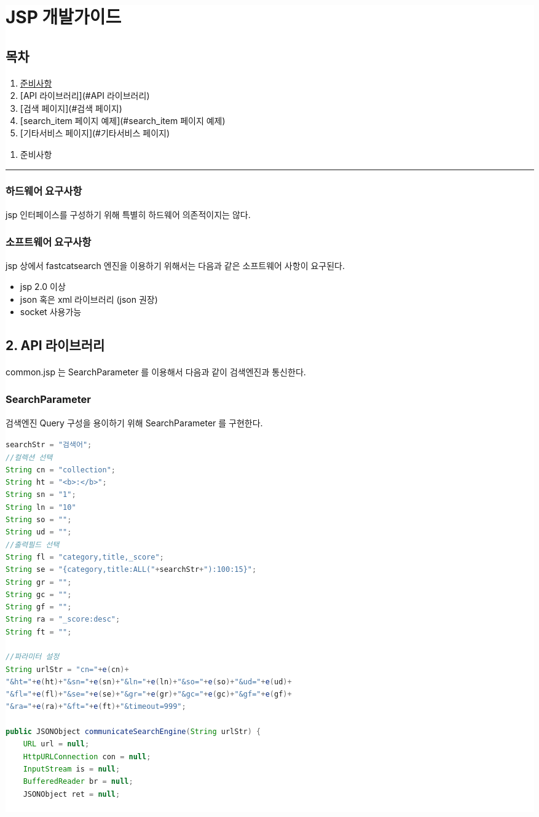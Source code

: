 JSP 개발가이드
==============

목차
---
1. [준비사항](#준비사항)
2. [API 라이브러리](#API 라이브러리)
3. [검색 페이지](#검색 페이지)
4. [search_item 페이지 예제](#search_item 페이지 예제)
5. [기타서비스 페이지](#기타서비스 페이지)


<a name="준비사항"></a>
1. 준비사항
------

### 하드웨어 요구사항
jsp 인터페이스를 구성하기 위해 특별히 하드웨어 의존적이지는 않다.

### 소프트웨어 요구사항
jsp 상에서 fastcatsearch 엔진을 이용하기 위해서는 다음과 같은 소프트웨어 사항이 요구된다.

- jsp 2.0 이상
- json 혹은 xml 라이브러리 (json 권장)
- socket 사용가능

<a name="API 라이브러리"></a>
2. API 라이브러리
-----------
common.jsp 는 SearchParameter 를 이용해서 다음과 같이 검색엔진과 통신한다.

### SearchParameter
검색엔진 Query 구성을 용이하기 위해 SearchParameter 를 구현한다.

```java
searchStr = "검색어";
//컬렉션 선택
String cn = "collection";
String ht = "<b>:</b>";
String sn = "1";
String ln = "10"
String so = "";
String ud = "";
//출력필드 선택
String fl = "category,title,_score";
String se = "{category,title:ALL("+searchStr+"):100:15}";
String gr = "";
String gc = "";
String gf = "";
String ra = "_score:desc";
String ft = "";
 
//파라미터 설정
String urlStr = "cn="+e(cn)+
"&ht="+e(ht)+"&sn="+e(sn)+"&ln="+e(ln)+"&so="+e(so)+"&ud="+e(ud)+
"&fl="+e(fl)+"&se="+e(se)+"&gr="+e(gr)+"&gc="+e(gc)+"&gf="+e(gf)+
"&ra="+e(ra)+"&ft="+e(ft)+"&timeout=999";
 
public JSONObject communicateSearchEngine(String urlStr) {
    URL url = null;
    HttpURLConnection con = null;
    InputStream is = null;
    BufferedReader br = null;
    JSONObject ret = null;
 
```